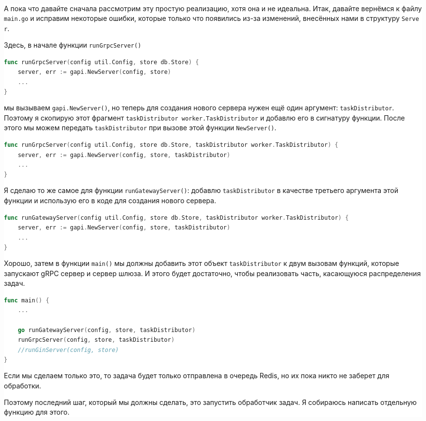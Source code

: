 А пока что давайте сначала рассмотрим эту простую реализацию, хотя она 
и не идеальна. Итак, давайте вернёмся к файлу `main.go` и исправим некоторые 
ошибки, которые только что появились из-за изменений, внесённых нами в 
структуру `Server`.

Здесь, в начале функции `runGrpcServer()`

```go
func runGrpcServer(config util.Config, store db.Store) {
	server, err := gapi.NewServer(config, store)
	...
}
```

мы вызываем `gapi.NewServer()`, но теперь для создания нового сервера 
нужен ещё один аргумент: `taskDistributor`. Поэтому я скопирую 
этот фрагмент `taskDistributor worker.TaskDistributor` и добавлю его в
сигнатуру функции. После этого мы можем передать `taskDistributor` при 
вызове этой функции `NewServer()`.

```go
func runGrpcServer(config util.Config, store db.Store, taskDistributor worker.TaskDistributor) {
    server, err := gapi.NewServer(config, store, taskDistributor)
	...
}
```

Я сделаю то же самое для функции `runGatewayServer()`: добавлю 
`taskDistributor` в качестве третьего аргумента этой функции и использую
его в коде для создания нового сервера. 

```go
func runGatewayServer(config util.Config, store db.Store, taskDistributor worker.TaskDistributor) {
	server, err := gapi.NewServer(config, store, taskDistributor)
	...
}
```

Хорошо, затем в функции `main()` мы должны добавить этот объект 
`taskDistributor` к двум вызовам функций, которые запускают gRPC сервер и 
сервер шлюза. И этого будет достаточно, чтобы реализовать часть, касающуюся 
распределения задач.

```go
func main() {
	...
	
	go runGatewayServer(config, store, taskDistributor)
	runGrpcServer(config, store, taskDistributor)
    //runGinServer(config, store)
}
```

Если мы сделаем только это, то задача будет только отправлена в очередь
Redis, но их пока никто не заберет для обработки.

Поэтому последний шаг, который мы должны сделать, это запустить обработчик 
задач. Я собираюсь написать отдельную функцию для этого.
